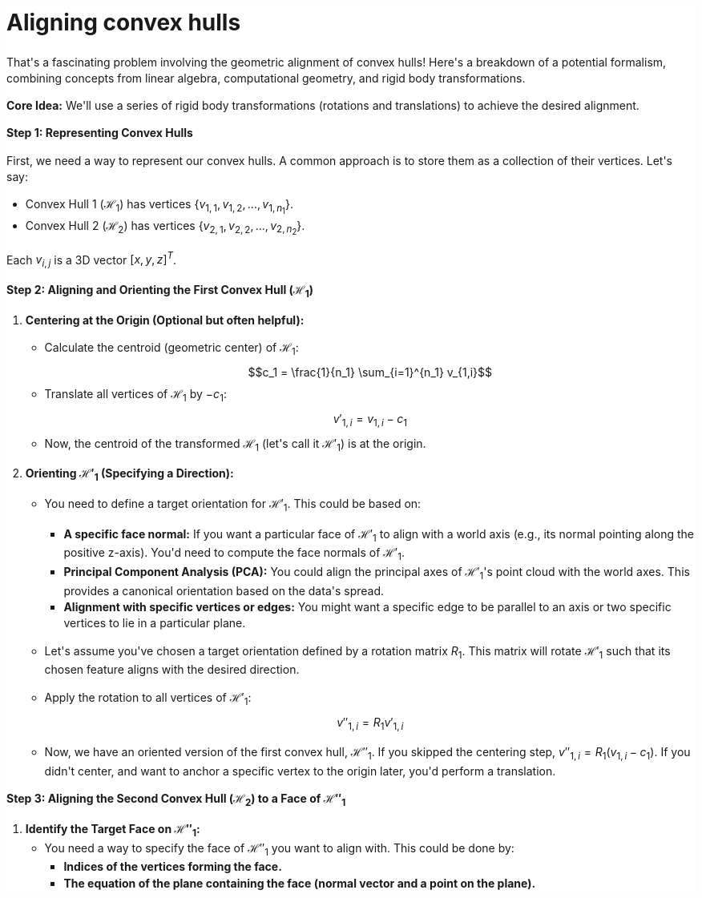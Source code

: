 # Aligning convex hulls

That's a fascinating problem involving the geometric alignment of convex hulls! Here's a breakdown of a potential formalism, combining concepts from linear algebra, computational geometry, and rigid body transformations.

**Core Idea:** We'll use a series of rigid body transformations (rotations and translations) to achieve the desired alignment.

**Step 1: Representing Convex Hulls**

First, we need a way to represent our convex hulls. A common approach is to store them as a collection of their vertices. Let's say:

* Convex Hull 1 ($\mathcal{H}_1$) has vertices $\{v_{1,1}, v_{1,2}, ..., v_{1,n_1}\}$.
* Convex Hull 2 ($\mathcal{H}_2$) has vertices $\{v_{2,1}, v_{2,2}, ..., v_{2,n_2}\}$.

Each $v_{i,j}$ is a 3D vector $[x, y, z]^T$.

**Step 2: Aligning and Orienting the First Convex Hull ($\mathcal{H}_1$)**

1.  **Centering at the Origin (Optional but often helpful):**
    * Calculate the centroid (geometric center) of $\mathcal{H}_1$:
        $$c_1 = \frac{1}{n_1} \sum_{i=1}^{n_1} v_{1,i}$$
    * Translate all vertices of $\mathcal{H}_1$ by $-c_1$:
        $$v'_{1,i} = v_{1,i} - c_1$$
    * Now, the centroid of the transformed $\mathcal{H}_1$ (let's call it $\mathcal{H}'_1$) is at the origin.

2.  **Orienting $\mathcal{H}'_1$ (Specifying a Direction):**
    * You need to define a target orientation for $\mathcal{H}'_1$. This could be based on:
        * **A specific face normal:** If you want a particular face of $\mathcal{H}'_1$ to align with a world axis (e.g., its normal pointing along the positive z-axis). You'd need to compute the face normals of $\mathcal{H}'_1$.
        * **Principal Component Analysis (PCA):** You could align the principal axes of $\mathcal{H}'_1$'s point cloud with the world axes. This provides a canonical orientation based on the data's spread.
        * **Alignment with specific vertices or edges:** You might want a specific edge to be parallel to an axis or two specific vertices to lie in a particular plane.

    * Let's assume you've chosen a target orientation defined by a rotation matrix $R_1$. This matrix will rotate $\mathcal{H}'_1$ such that its chosen feature aligns with the desired direction.
    * Apply the rotation to all vertices of $\mathcal{H}'_1$:
        $$v''_{1,i} = R_1 v'_{1,i}$$
    * Now, we have an oriented version of the first convex hull, $\mathcal{H}''_1$. If you skipped the centering step, $v''_{1,i} = R_1 (v_{1,i} - c_1)$. If you didn't center, and want to anchor a specific vertex to the origin later, you'd perform a translation.

**Step 3: Aligning the Second Convex Hull ($\mathcal{H}_2$) to a Face of $\mathcal{H}''_1$**

1.  **Identify the Target Face on $\mathcal{H}''_1$:**
    * You need a way to specify the face of $\mathcal{H}''_1$ you want to align with. This could be done by:
        * **Indices of the vertices forming the face.**
        * **The equation of the plane containing the face (normal vector and a point on the plane).**
